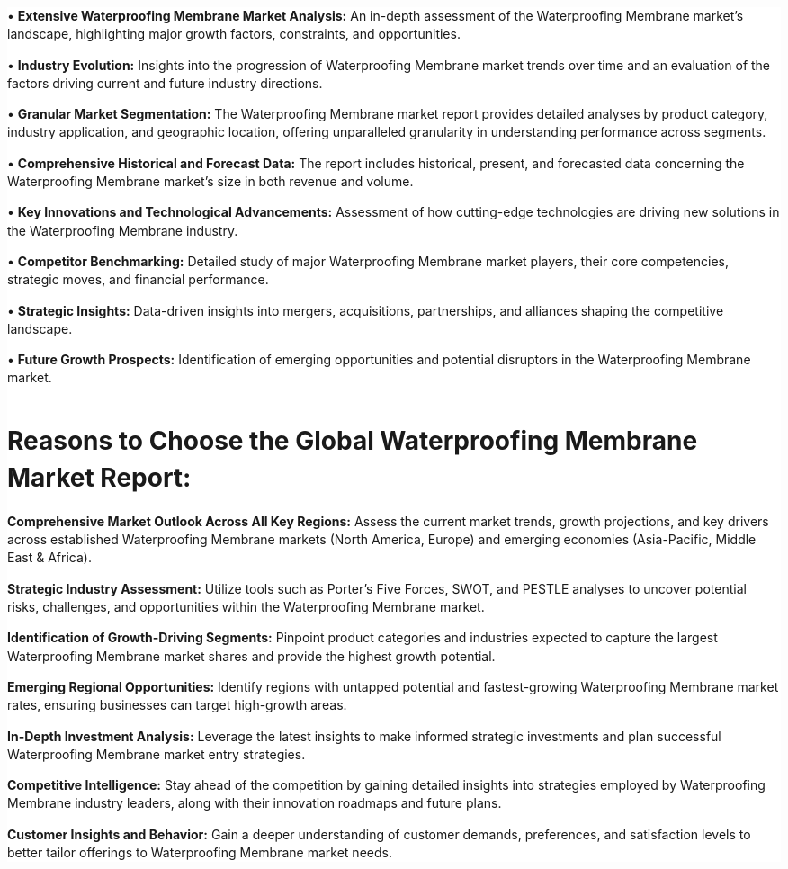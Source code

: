 • <strong>Extensive Waterproofing Membrane Market Analysis:</strong> An in-depth assessment of the Waterproofing Membrane market’s landscape, highlighting major growth factors, constraints, and opportunities.

• <strong>Industry Evolution:</strong> Insights into the progression of Waterproofing Membrane market trends over time and an evaluation of the factors driving current and future industry directions.

• <strong>Granular Market Segmentation:</strong> The Waterproofing Membrane market report provides detailed analyses by product category, industry application, and geographic location, offering unparalleled granularity in understanding performance across segments.

• <strong>Comprehensive Historical and Forecast Data:</strong> The report includes historical, present, and forecasted data concerning the Waterproofing Membrane market’s size in both revenue and volume.

• <strong>Key Innovations and Technological Advancements:</strong> Assessment of how cutting-edge technologies are driving new solutions in the Waterproofing Membrane industry.

• <strong>Competitor Benchmarking:</strong> Detailed study of major Waterproofing Membrane market players, their core competencies, strategic moves, and financial performance.

• <strong>Strategic Insights:</strong> Data-driven insights into mergers, acquisitions, partnerships, and alliances shaping the competitive landscape.

• <strong>Future Growth Prospects:</strong> Identification of emerging opportunities and potential disruptors in the Waterproofing Membrane market.

# <strong>Reasons to Choose the Global Waterproofing Membrane Market Report:</strong>

<strong>Comprehensive Market Outlook Across All Key Regions:</strong>
Assess the current market trends, growth projections, and key drivers across established Waterproofing Membrane markets (North America, Europe) and emerging economies (Asia-Pacific, Middle East & Africa).

<strong>Strategic Industry Assessment:</strong>
Utilize tools such as Porter’s Five Forces, SWOT, and PESTLE analyses to uncover potential risks, challenges, and opportunities within the Waterproofing Membrane market.

<strong>Identification of Growth-Driving Segments:</strong>
Pinpoint product categories and industries expected to capture the largest Waterproofing Membrane market shares and provide the highest growth potential.

<strong>Emerging Regional Opportunities:</strong>
Identify regions with untapped potential and fastest-growing Waterproofing Membrane market rates, ensuring businesses can target high-growth areas.

<strong>In-Depth Investment Analysis:</strong>
Leverage the latest insights to make informed strategic investments and plan successful Waterproofing Membrane market entry strategies.

<strong>Competitive Intelligence:</strong>
Stay ahead of the competition by gaining detailed insights into strategies employed by Waterproofing Membrane industry leaders, along with their innovation roadmaps and future plans.

<strong>Customer Insights and Behavior:</strong>
Gain a deeper understanding of customer demands, preferences, and satisfaction levels to better tailor offerings to Waterproofing Membrane market needs.
